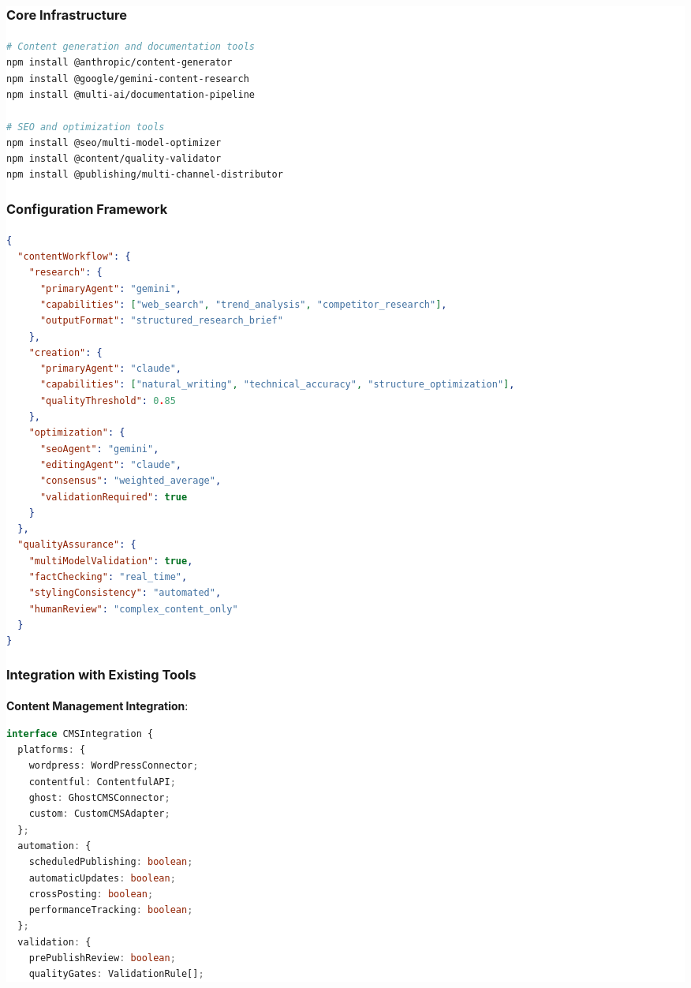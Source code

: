 ### Core Infrastructure

```bash
# Content generation and documentation tools
npm install @anthropic/content-generator
npm install @google/gemini-content-research
npm install @multi-ai/documentation-pipeline

# SEO and optimization tools
npm install @seo/multi-model-optimizer
npm install @content/quality-validator
npm install @publishing/multi-channel-distributor
```

### Configuration Framework

```json
{
  "contentWorkflow": {
    "research": {
      "primaryAgent": "gemini",
      "capabilities": ["web_search", "trend_analysis", "competitor_research"],
      "outputFormat": "structured_research_brief"
    },
    "creation": {
      "primaryAgent": "claude", 
      "capabilities": ["natural_writing", "technical_accuracy", "structure_optimization"],
      "qualityThreshold": 0.85
    },
    "optimization": {
      "seoAgent": "gemini",
      "editingAgent": "claude",
      "consensus": "weighted_average",
      "validationRequired": true
    }
  },
  "qualityAssurance": {
    "multiModelValidation": true,
    "factChecking": "real_time",
    "stylingConsistency": "automated",
    "humanReview": "complex_content_only"
  }
}
```

### Integration with Existing Tools

**Content Management Integration**:
```typescript
interface CMSIntegration {
  platforms: {
    wordpress: WordPressConnector;
    contentful: ContentfulAPI;
    ghost: GhostCMSConnector;
    custom: CustomCMSAdapter;
  };
  automation: {
    scheduledPublishing: boolean;
    automaticUpdates: boolean;
    crossPosting: boolean;
    performanceTracking: boolean;
  };
  validation: {
    prePublishReview: boolean;
    qualityGates: ValidationRule[];
```